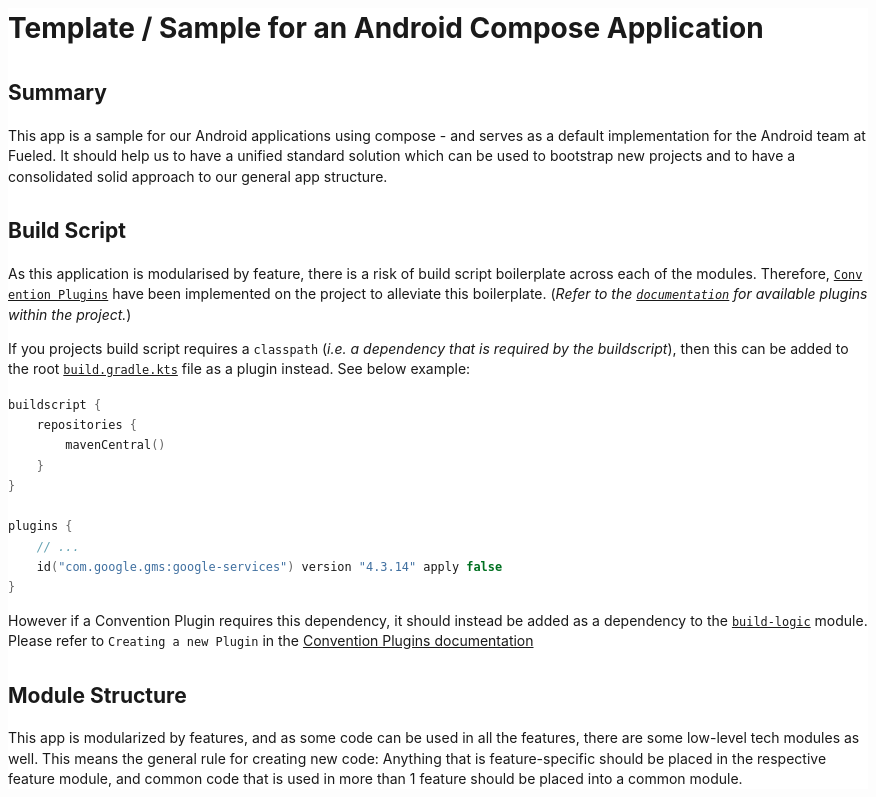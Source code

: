 # Template / Sample for an Android Compose Application

## Summary

This app is a sample for our Android applications using compose - and serves as a default implementation for the Android team at Fueled.
It should help us to have a unified standard solution which can be used to bootstrap new projects and to have a consolidated solid approach to our general app structure.

## Build Script
As this application is modularised by feature, there is a risk of build script boilerplate across 
each of the modules. Therefore, 
[`Convention Plugins`](https://docs.gradle.org/current/samples/sample_convention_plugins.html) 
have been implemented on the project to alleviate this boilerplate. (_Refer to the 
[`documentation`](build/ConventionPlugins.md) for available plugins within the project._)

If you projects build script requires a `classpath` (_i.e. a dependency that is required by the 
buildscript_), then this can be added to the root [`build.gradle.kts`](../build.gradle.kts) file
as a plugin instead. See below example:
```kotlin
buildscript {
    repositories {
        mavenCentral()
    }
}

plugins {
    // ...
    id("com.google.gms:google-services") version "4.3.14" apply false
}

```
However if a Convention Plugin requires this dependency, it should instead be added as a dependency
to the [`build-logic`](../build-logic) module. Please refer to 
`Creating a new Plugin` in the [Convention Plugins documentation](build/ConventionPlugins.md)

## Module Structure

This app is modularized by features, and as some code can be used in all the features, there are some low-level tech modules as well.
This means the general rule for creating new code:
Anything that is feature-specific should be placed in the respective feature module, and common code that is used in more than 1 feature should be placed into a common module.
